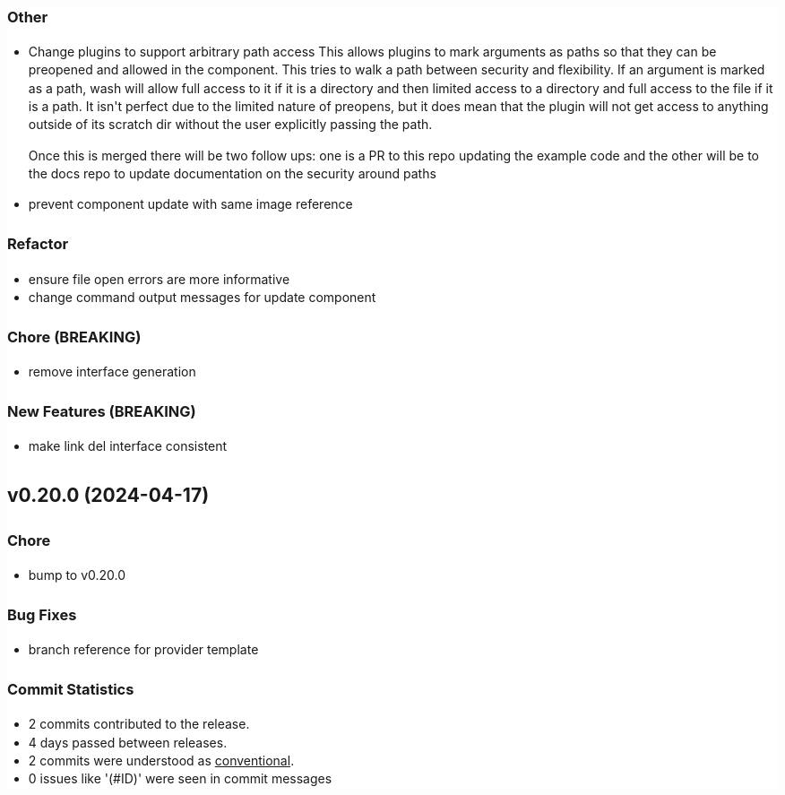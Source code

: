 ### Other

 - <csr-id-c074106584ab5330a0ac346b5a51676bd966aa3c/> Change plugins to support arbitrary path access
   This allows plugins to mark arguments as paths so that they can be
   preopened and allowed in the component. This tries to walk a path between
   security and flexibility. If an argument is marked as a path, wash will
   allow full access to it if it is a directory and then limited access to
   a directory and full access to the file if it is a path. It isn't
   perfect due to the limited nature of preopens, but it does mean that the
   plugin will not get access to anything outside of its scratch dir
   without the user explicitly passing the path.
   
   Once this is merged there will be two follow ups: one is a PR to this
   repo updating the example code and the other will be to the docs repo
   to update documentation on the security around paths
 - <csr-id-bfeabbefa64a969f48c05f02b336ef229d0f5b2c/> prevent component update with same image reference

### Refactor

 - <csr-id-57446f39762be82821bd38b6c4bd16471a9c3095/> ensure file open errors are more informative
 - <csr-id-14fd9b1ad8fdbce8efd6cc9ddce52ea08ef264b7/> change command output messages for update component

### Chore (BREAKING)

 - <csr-id-9fdc7e52c2cfbd10fab08d34d3a7e8047eaa5432/> remove interface generation

### New Features (BREAKING)

 - <csr-id-eb82203163249bd7d3252657e04b8d00cd397a14/> make link del interface consistent

## v0.20.0 (2024-04-17)

<csr-id-cbb7f0c96cc14af188e84f4e2b8aba412e4ce3b0/>

### Chore

 - <csr-id-cbb7f0c96cc14af188e84f4e2b8aba412e4ce3b0/> bump to v0.20.0

### Bug Fixes

 - <csr-id-2f92dde55a9e848aebf6f9934898b75de4d5b4bf/> branch reference for provider template

### Commit Statistics

<csr-read-only-do-not-edit/>

 - 2 commits contributed to the release.
 - 4 days passed between releases.
 - 2 commits were understood as [conventional](https://www.conventionalcommits.org).
 - 0 issues like '(#ID)' were seen in commit messages

